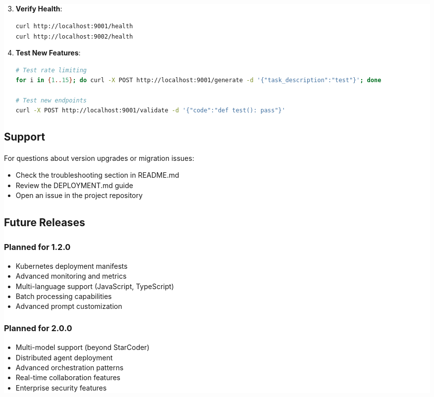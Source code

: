 3. **Verify Health**:
   ```bash
   curl http://localhost:9001/health
   curl http://localhost:9002/health
   ```

4. **Test New Features**:
   ```bash
   # Test rate limiting
   for i in {1..15}; do curl -X POST http://localhost:9001/generate -d '{"task_description":"test"}'; done
   
   # Test new endpoints
   curl -X POST http://localhost:9001/validate -d '{"code":"def test(): pass"}'
   ```

## Support

For questions about version upgrades or migration issues:
- Check the troubleshooting section in README.md
- Review the DEPLOYMENT.md guide
- Open an issue in the project repository

## Future Releases

### Planned for 1.2.0
- Kubernetes deployment manifests
- Advanced monitoring and metrics
- Multi-language support (JavaScript, TypeScript)
- Batch processing capabilities
- Advanced prompt customization

### Planned for 2.0.0
- Multi-model support (beyond StarCoder)
- Distributed agent deployment
- Advanced orchestration patterns
- Real-time collaboration features
- Enterprise security features
